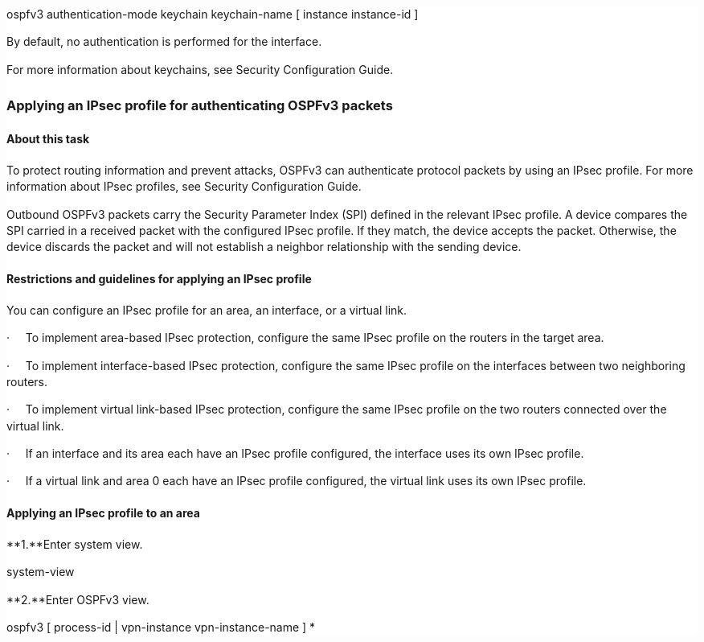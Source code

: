 ospfv3 authentication-mode keychain keychain-name \[ instance instance-id ]

By default, no authentication is
performed for the interface.

For more information about keychains, see
Security Configuration Guide.

### Applying an IPsec profile for authenticating OSPFv3 packets

#### About this task

To protect routing information and prevent
attacks, OSPFv3 can authenticate protocol packets by using an IPsec profile.
For more information about IPsec profiles, see Security Configuration
Guide.

Outbound OSPFv3 packets carry the Security
Parameter Index (SPI) defined in the relevant IPsec profile. A device compares
the SPI carried in a received packet with the configured IPsec profile. If they
match, the device accepts the packet. Otherwise, the device discards the packet
and will not establish a neighbor relationship with the sending device.

#### Restrictions and guidelines for applying an IPsec profile

You can configure an IPsec profile for an
area, an interface, or a virtual link.

·     To implement area-based IPsec protection,
configure the same IPsec profile on the routers in the target area.

·     To implement interface-based IPsec protection,
configure the same IPsec profile on the interfaces between two neighboring
routers.

·     To implement virtual link-based IPsec
protection, configure the same IPsec profile on the two routers connected over
the virtual link.

·     If an interface and its area each have an IPsec
profile configured, the interface uses its own IPsec profile. 

·     If a virtual link and area 0 each have an IPsec
profile configured, the virtual link uses its own IPsec profile.

#### Applying an IPsec profile to an area

**1\.**Enter system view.

system-view

**2\.**Enter OSPFv3 view.

ospfv3 \[ process-id \| vpn-instance vpn-instance-name
] \*
